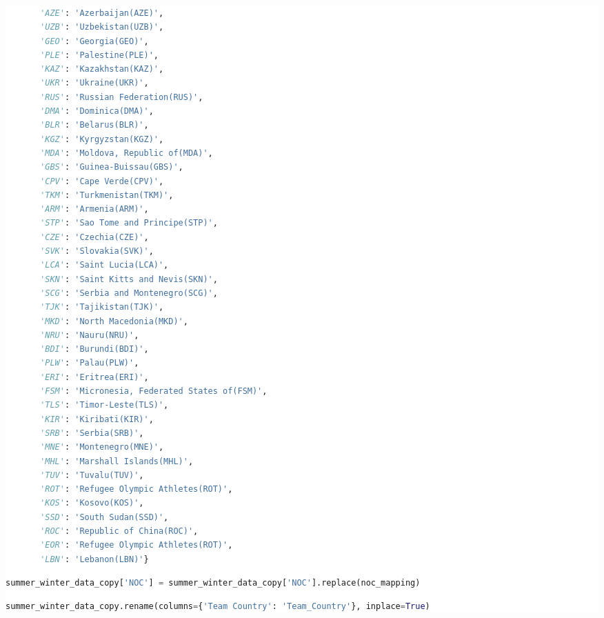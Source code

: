 ```python
       'AZE': 'Azerbaijan(AZE)',
       'UZB': 'Uzbekistan(UZB)',
       'GEO': 'Georgia(GEO)',
       'PLE': 'Palestine(PLE)',
       'KAZ': 'Kazakhstan(KAZ)',
       'UKR': 'Ukraine(UKR)', 
       'RUS': 'Russian Federation(RUS)', 
       'DMA': 'Dominica(DMA)',
       'BLR': 'Belarus(BLR)',
       'KGZ': 'Kyrgyzstan(KGZ)',
       'MDA': 'Moldova, Republic of(MDA)',
       'GBS': 'Guinea-Buissau(GBS)',
       'CPV': 'Cape Verde(CPV)',
       'TKM': 'Turkmenistan(TKM)',
       'ARM': 'Armenia(ARM)',
       'STP': 'Sao Tome and Principe(STP)',
       'CZE': 'Czechia(CZE)',
       'SVK': 'Slovakia(SVK)',
       'LCA': 'Saint Lucia(LCA)',
       'SKN': 'Saint Kitts and Nevis(SKN)',
       'SCG': 'Serbia and Montenegro(SCG)', 
       'TJK': 'Tajikistan(TJK)',
       'MKD': 'North Macedonia(MKD)',
       'NRU': 'Nauru(NRU)',
       'BDI': 'Burundi(BDI)',
       'PLW': 'Palau(PLW)',
       'ERI': 'Eritrea(ERI)',
       'FSM': 'Micronesia, Federated States of(FSM)',
       'TLS': 'Timor-Leste(TLS)', 
       'KIR': 'Kiribati(KIR)', 
       'SRB': 'Serbia(SRB)',
       'MNE': 'Montenegro(MNE)', 
       'MHL': 'Marshall Islands(MHL)', 
       'TUV': 'Tuvalu(TUV)', 
       'ROT': 'Refugee Olympic Athletes(ROT)',
       'KOS': 'Kosovo(KOS)', 
       'SSD': 'South Sudan(SSD)',
       'ROC': 'Republic of China(ROC)',
       'EOR': 'Refugee Olympic Athletes(ROT)',
       'LBN': 'Lebanon(LBN)'}

```


```python
summer_winter_data_copy['NOC'] = summer_winter_data_copy['NOC'].replace(noc_mapping)

```


```python
summer_winter_data_copy.rename(columns={'Team Country': 'Team_Country'}, inplace=True)
```
